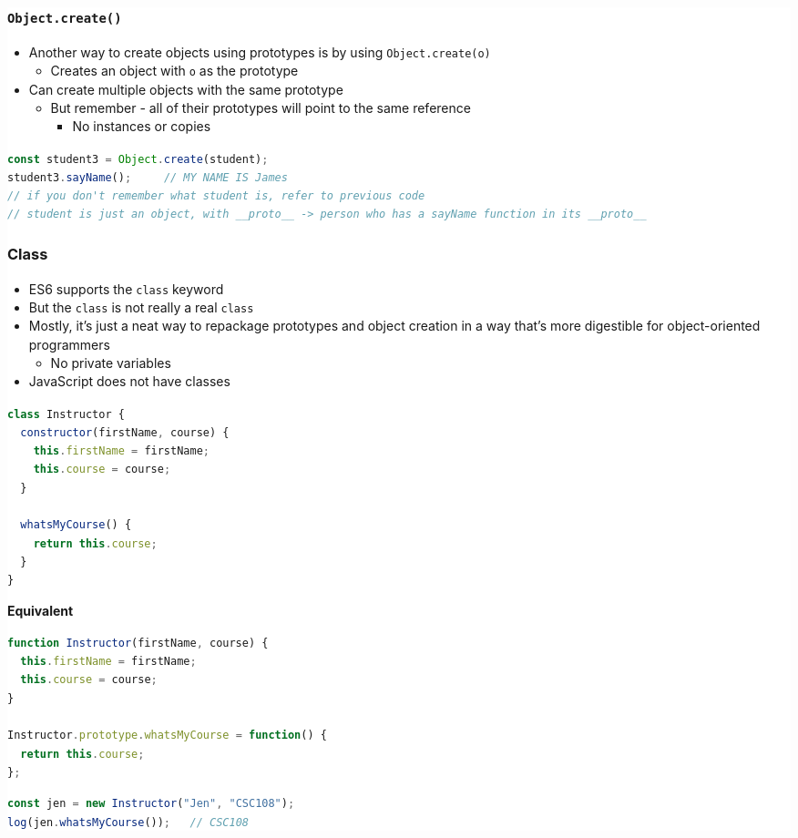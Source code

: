### `Object.create()`

- Another way to create objects using prototypes is by using `Object.create(o)`
  - Creates an object with `o` as the prototype
- Can create multiple objects with the same prototype
  - But remember - all of their prototypes will point to the same reference
    - No instances or copies

```js
const student3 = Object.create(student);
student3.sayName();		// MY NAME IS James
// if you don't remember what student is, refer to previous code
// student is just an object, with __proto__ -> person who has a sayName function in its __proto__
```

### Class

- ES6 supports the `class` keyword
- But the `class` is not really a real `class`
- Mostly, it’s just a neat way to repackage prototypes and object creation in a way that’s more digestible for object-oriented programmers
  - No private variables
- JavaScript does not have classes

```js
class Instructor {
  constructor(firstName, course) {
    this.firstName = firstName;
    this.course = course;
  }

  whatsMyCourse() {
    return this.course;
  }
}
```

**Equivalent**

```js
function Instructor(firstName, course) {
  this.firstName = firstName;
  this.course = course;
}

Instructor.prototype.whatsMyCourse = function() {
  return this.course;
};
```

```js
const jen = new Instructor("Jen", "CSC108");
log(jen.whatsMyCourse());	// CSC108
```
